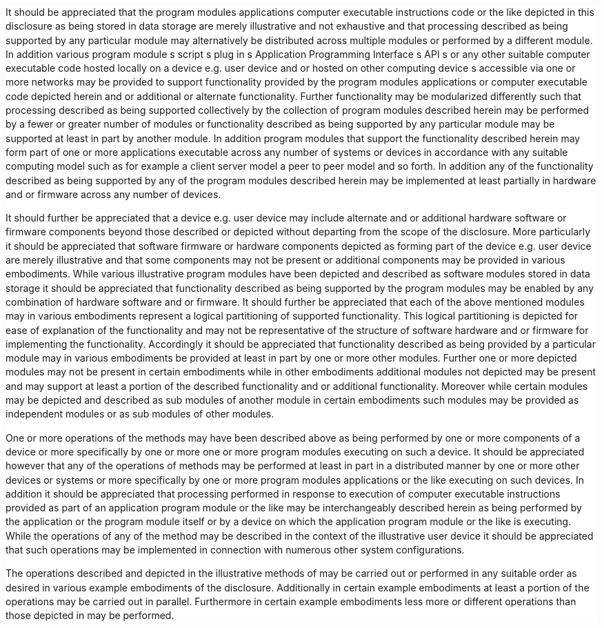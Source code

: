 It should be appreciated that the program modules applications computer executable instructions code or the like depicted in this disclosure as being stored in data storage are merely illustrative and not exhaustive and that processing described as being supported by any particular module may alternatively be distributed across multiple modules or performed by a different module. In addition various program module s script s plug in s Application Programming Interface s API s or any other suitable computer executable code hosted locally on a device e.g. user device and or hosted on other computing device s accessible via one or more networks may be provided to support functionality provided by the program modules applications or computer executable code depicted herein and or additional or alternate functionality. Further functionality may be modularized differently such that processing described as being supported collectively by the collection of program modules described herein may be performed by a fewer or greater number of modules or functionality described as being supported by any particular module may be supported at least in part by another module. In addition program modules that support the functionality described herein may form part of one or more applications executable across any number of systems or devices in accordance with any suitable computing model such as for example a client server model a peer to peer model and so forth. In addition any of the functionality described as being supported by any of the program modules described herein may be implemented at least partially in hardware and or firmware across any number of devices.

It should further be appreciated that a device e.g. user device may include alternate and or additional hardware software or firmware components beyond those described or depicted without departing from the scope of the disclosure. More particularly it should be appreciated that software firmware or hardware components depicted as forming part of the device e.g. user device are merely illustrative and that some components may not be present or additional components may be provided in various embodiments. While various illustrative program modules have been depicted and described as software modules stored in data storage it should be appreciated that functionality described as being supported by the program modules may be enabled by any combination of hardware software and or firmware. It should further be appreciated that each of the above mentioned modules may in various embodiments represent a logical partitioning of supported functionality. This logical partitioning is depicted for ease of explanation of the functionality and may not be representative of the structure of software hardware and or firmware for implementing the functionality. Accordingly it should be appreciated that functionality described as being provided by a particular module may in various embodiments be provided at least in part by one or more other modules. Further one or more depicted modules may not be present in certain embodiments while in other embodiments additional modules not depicted may be present and may support at least a portion of the described functionality and or additional functionality. Moreover while certain modules may be depicted and described as sub modules of another module in certain embodiments such modules may be provided as independent modules or as sub modules of other modules.

One or more operations of the methods may have been described above as being performed by one or more components of a device or more specifically by one or more one or more program modules executing on such a device. It should be appreciated however that any of the operations of methods may be performed at least in part in a distributed manner by one or more other devices or systems or more specifically by one or more program modules applications or the like executing on such devices. In addition it should be appreciated that processing performed in response to execution of computer executable instructions provided as part of an application program module or the like may be interchangeably described herein as being performed by the application or the program module itself or by a device on which the application program module or the like is executing. While the operations of any of the method may be described in the context of the illustrative user device it should be appreciated that such operations may be implemented in connection with numerous other system configurations.

The operations described and depicted in the illustrative methods of may be carried out or performed in any suitable order as desired in various example embodiments of the disclosure. Additionally in certain example embodiments at least a portion of the operations may be carried out in parallel. Furthermore in certain example embodiments less more or different operations than those depicted in may be performed.
